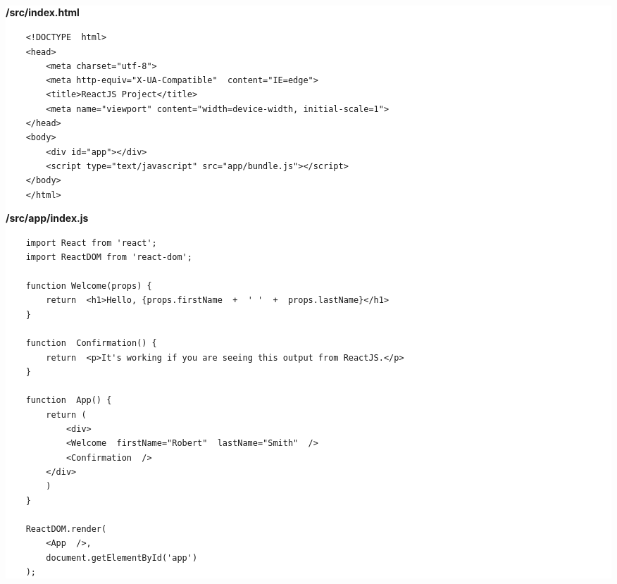 **/src/index.html**
```
    <!DOCTYPE  html>
    <head>
    	<meta charset="utf-8">
    	<meta http-equiv="X-UA-Compatible"  content="IE=edge">
    	<title>ReactJS Project</title>
    	<meta name="viewport" content="width=device-width, initial-scale=1">
    </head>
    <body>
    	<div id="app"></div>
    	<script type="text/javascript" src="app/bundle.js"></script>
    </body>
    </html>
```
**/src/app/index.js**
```
    import React from 'react';
    import ReactDOM from 'react-dom';
    
    function Welcome(props) {
	    return  <h1>Hello, {props.firstName  +  ' '  +  props.lastName}</h1>
    }
    
    function  Confirmation() {
	    return  <p>It's working if you are seeing this output from ReactJS.</p>
    }
    
    function  App() {
	    return (
		    <div>
		    <Welcome  firstName="Robert"  lastName="Smith"  />
		    <Confirmation  />
	    </div>
	    )
    }
    
    ReactDOM.render(
	    <App  />,
	    document.getElementById('app')
    );
```
